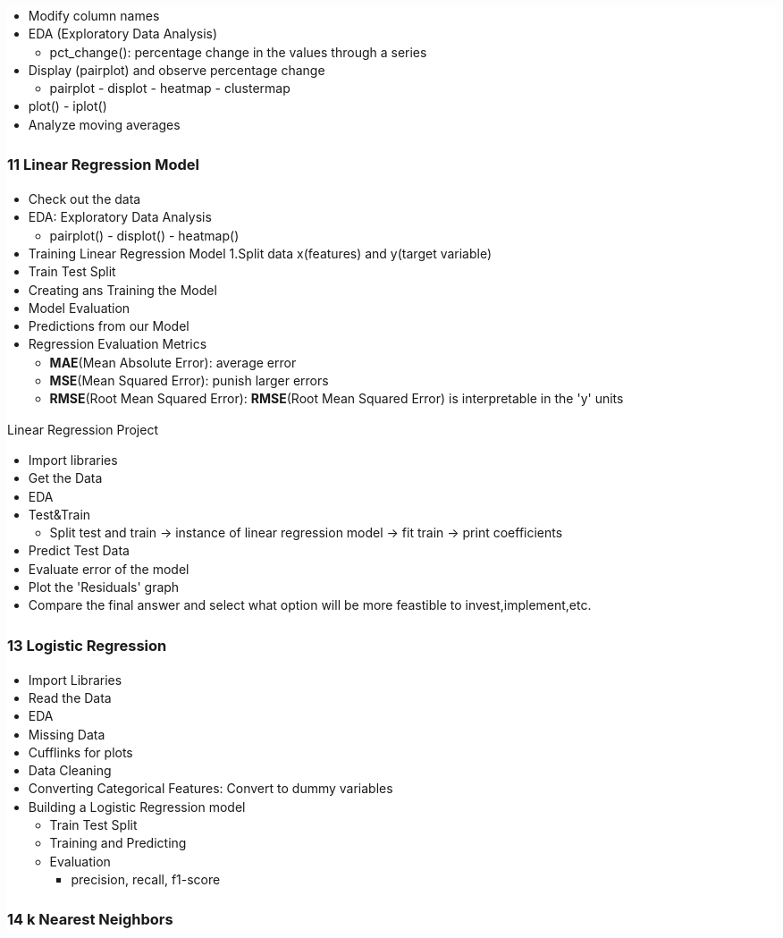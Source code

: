 * Modify column names
* EDA (Exploratory Data Analysis)
    * pct_change(): percentage change in the values through a series
* Display (pairplot) and observe percentage change
    * pairplot - displot - heatmap - clustermap
* plot() - iplot()
* Analyze moving averages

### 11 Linear Regression Model
* Check out the data
* EDA: Exploratory Data Analysis
    * pairplot() - displot() - heatmap()
* Training Linear Regression Model
    1.Split data x(features) and y(target variable)
* Train Test Split
* Creating ans Training the Model
* Model Evaluation
* Predictions from our Model
* Regression Evaluation Metrics
    * **MAE**(Mean Absolute Error): average error
    * **MSE**(Mean Squared Error): punish larger errors
    * **RMSE**(Root Mean Squared Error): **RMSE**(Root Mean Squared Error) is interpretable in the 'y' units

Linear Regression Project
* Import libraries
* Get the Data
* EDA
* Test&Train
    * Split test and train -> instance of linear regression model -> fit train -> print coefficients
* Predict Test Data
* Evaluate error of the model
* Plot the 'Residuals' graph
* Compare the final answer and select what option will be more feastible to invest,implement,etc.

### 13 Logistic Regression
* Import Libraries
* Read the Data
* EDA
* Missing Data
* Cufflinks for plots
* Data Cleaning
* Converting Categorical Features:  Convert to dummy variables
* Building a Logistic Regression model
    * Train Test Split
    * Training and Predicting
    * Evaluation
        * precision, recall, f1-score

### 14 k Nearest Neighbors
